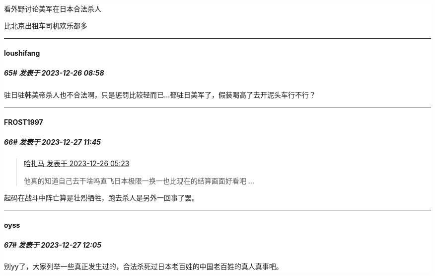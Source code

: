 看外野讨论美军在日本合法杀人

比北京出租车司机欢乐都多


*****

####  loushifang  
##### 65#       发表于 2023-12-26 08:58

驻日驻韩美帝杀人也不合法啊，只是惩罚比较轻而已…都驻日美军了，假装喝高了去开泥头车行不行？


*****

####  FROST1997  
##### 66#       发表于 2023-12-27 11:45

<blockquote><a href="httphttps://bbs.saraba1st.com/2b/forum.php?mod=redirect&amp;goto=findpost&amp;pid=63441481&amp;ptid=2165318" target="_blank">哈扎马 发表于 2023-12-26 05:23</a>

他真的知道自己去干啥吗直飞日本极限一换一也比现在的结算画面好看吧 ...</blockquote>
起码在战斗中阵亡算是壮烈牺牲，跑去杀人是另外一回事了罢。


*****

####  oyss  
##### 67#       发表于 2023-12-27 12:05

别yy了，大家列举一些真正发生过的，合法杀死过日本老百姓的中国老百姓的真人真事吧。

